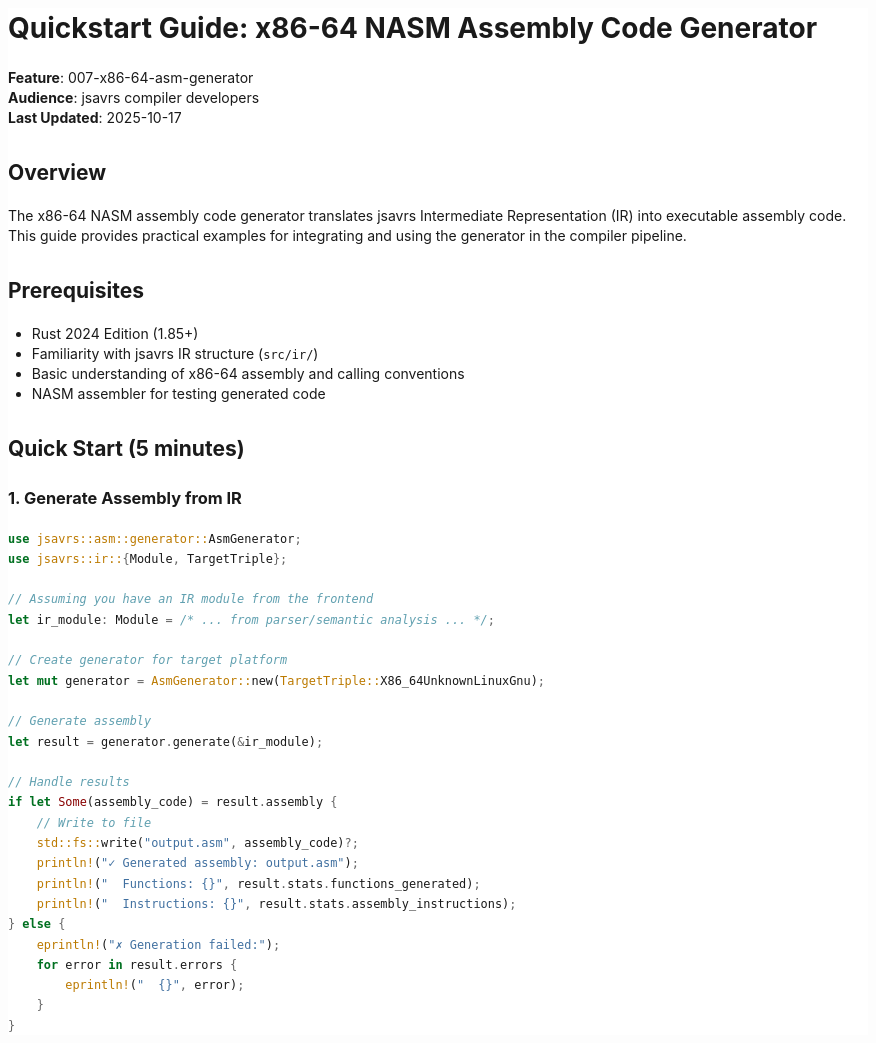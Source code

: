 # Quickstart Guide: x86-64 NASM Assembly Code Generator

**Feature**: 007-x86-64-asm-generator  
**Audience**: jsavrs compiler developers  
**Last Updated**: 2025-10-17

## Overview

The x86-64 NASM assembly code generator translates jsavrs Intermediate Representation (IR) into executable assembly code. This guide provides practical examples for integrating and using the generator in the compiler pipeline.

## Prerequisites

- Rust 2024 Edition (1.85+)
- Familiarity with jsavrs IR structure (`src/ir/`)
- Basic understanding of x86-64 assembly and calling conventions
- NASM assembler for testing generated code

## Quick Start (5 minutes)

### 1. Generate Assembly from IR

```rust
use jsavrs::asm::generator::AsmGenerator;
use jsavrs::ir::{Module, TargetTriple};

// Assuming you have an IR module from the frontend
let ir_module: Module = /* ... from parser/semantic analysis ... */;

// Create generator for target platform
let mut generator = AsmGenerator::new(TargetTriple::X86_64UnknownLinuxGnu);

// Generate assembly
let result = generator.generate(&ir_module);

// Handle results
if let Some(assembly_code) = result.assembly {
    // Write to file
    std::fs::write("output.asm", assembly_code)?;
    println!("✓ Generated assembly: output.asm");
    println!("  Functions: {}", result.stats.functions_generated);
    println!("  Instructions: {}", result.stats.assembly_instructions);
} else {
    eprintln!("✗ Generation failed:");
    for error in result.errors {
        eprintln!("  {}", error);
    }
}
```
